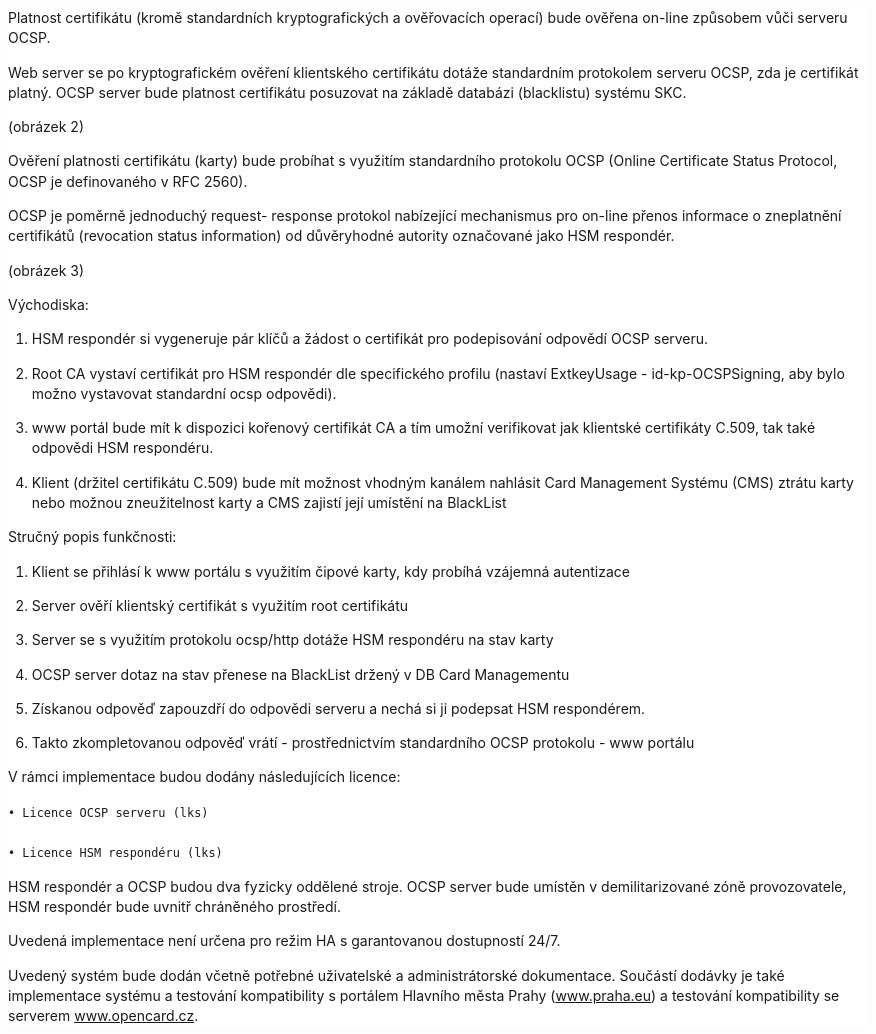Platnost certifikátu (kromě standardních kryptografických a ověřovacích operací) bude
ověřena on-line způsobem vůči serveru OCSP.

Web server se po kryptografickém ověření klientského certifikátu dotáže standardním
protokolem serveru OCSP, zda je certifikát platný. OCSP server bude platnost certifikátu
posuzovat na základě databázi (blacklistu) systému SKC.

(obrázek 2)

Ověření platnosti certifikátu (karty) bude probíhat s využitím standardního protokolu OCSP
(Online Certificate Status Protocol, OCSP je definovaného v RFC 2560).

OCSP je poměrně jednoduchý request- response protokol nabízející mechanismus pro on-line
přenos informace o zneplatnění certifikátů (revocation status information) od důvěryhodné
autority označované jako HSM respondér.

(obrázek 3)

Východiska:

1. HSM respondér si vygeneruje pár klíčů a žádost o certifikát pro podepisování
odpovědí OCSP serveru.

2. Root CA vystaví certifikát pro HSM respondér dle specifického profilu (nastaví
ExtkeyUsage - id-kp-OCSPSigning, aby bylo možno vystavovat standardní ocsp
odpovědi).

3. www portál bude mít k dispozici kořenový certifikát CA a tím umožní
verifikovat jak klientské certifikáty C.509, tak také odpovědi HSM respondéru.

4. Klient (držitel certifikátu C.509) bude mít možnost vhodným kanálem nahlásit
Card Management Systému (CMS) ztrátu karty nebo možnou zneužitelnost karty
a CMS zajistí její umístění na BlackList

Stručný popis funkčnosti:

1. Klient se přihlásí k www portálu s využitím čipové karty, kdy probíhá vzájemná autentizace

2. Server ověří klientský certifikát s využitím root certifikátu

3. Server se s využitím protokolu ocsp/http dotáže HSM respondéru na stav karty

4. OCSP server dotaz na stav přenese na BlackList držený v DB Card Managementu

5. Získanou odpověď zapouzdří do odpovědi serveru a nechá si ji podepsat HSM respondérem.

6. Takto zkompletovanou odpověď vrátí - prostřednictvím standardního OCSP
protokolu - www portálu

V rámci implementace budou dodány následujících licence:

	• Licence OCSP serveru (lks)

	• Licence HSM respondéru (lks)

HSM respondér a OCSP budou dva fyzicky oddělené stroje. OCSP server bude umístěn
v demilitarizované zóně provozovatele, HSM respondér bude uvnitř chráněného prostředí.

Uvedená implementace není určena pro režim HA s garantovanou dostupností 24/7.

Uvedený systém bude dodán včetně potřebné uživatelské a administrátorské dokumentace.
Součástí dodávky je také implementace systému a testování kompatibility s portálem
Hlavního města Prahy (www.praha.eu) a testování kompatibility se serverem
www.opencard.cz.
